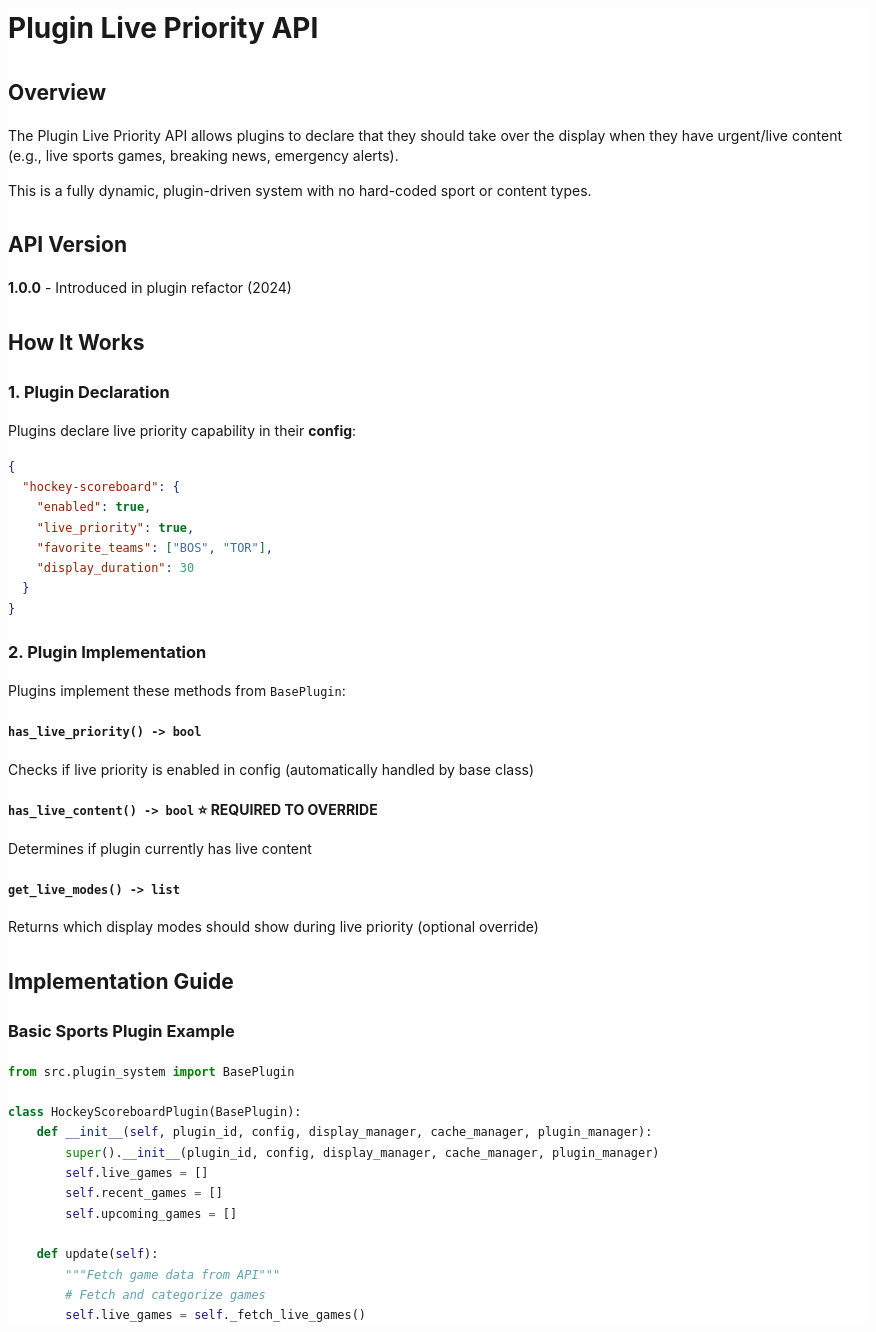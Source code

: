 # Plugin Live Priority API

## Overview

The Plugin Live Priority API allows plugins to declare that they should take over the display when they have urgent/live content (e.g., live sports games, breaking news, emergency alerts).

This is a fully dynamic, plugin-driven system with no hard-coded sport or content types.

## API Version

**1.0.0** - Introduced in plugin refactor (2024)

## How It Works

### 1. Plugin Declaration

Plugins declare live priority capability in their **config**:

```json
{
  "hockey-scoreboard": {
    "enabled": true,
    "live_priority": true,
    "favorite_teams": ["BOS", "TOR"],
    "display_duration": 30
  }
}
```

### 2. Plugin Implementation

Plugins implement these methods from `BasePlugin`:

#### `has_live_priority() -> bool`
Checks if live priority is enabled in config (automatically handled by base class)

#### `has_live_content() -> bool` ⭐ **REQUIRED TO OVERRIDE**
Determines if plugin currently has live content

#### `get_live_modes() -> list`
Returns which display modes should show during live priority (optional override)

## Implementation Guide

### Basic Sports Plugin Example

```python
from src.plugin_system import BasePlugin

class HockeyScoreboardPlugin(BasePlugin):
    def __init__(self, plugin_id, config, display_manager, cache_manager, plugin_manager):
        super().__init__(plugin_id, config, display_manager, cache_manager, plugin_manager)
        self.live_games = []
        self.recent_games = []
        self.upcoming_games = []
    
    def update(self):
        """Fetch game data from API"""
        # Fetch and categorize games
        self.live_games = self._fetch_live_games()
```
